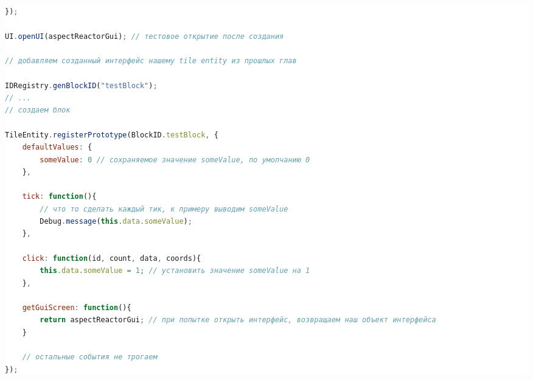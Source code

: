 ```js
});

UI.openUI(aspectReactorGui); // тестовое открытие после создания

// добавляем созданный интерфейс нашему tile entity из прошлых глав

IDRegistry.genBlockID("testBlock");
// ...
// создаем блок

TileEntity.registerPrototype(BlockID.testBlock, {
    defaultValues: {
        someValue: 0 // сохраняемое значение someValue, по умолчанию 0
    },

    tick: function(){
        // что то сделать каждый тик, к примеру выводим someValue
        Debug.message(this.data.someValue);
    },

    click: function(id, count, data, coords){
        this.data.someValue = 1; // установить значение someValue на 1
    },

    getGuiScreen: function(){
        return aspectReactorGui; // при попытке открыть интерфейс, возвращаем наш объект интерфейса
    }

    // остальные события не трогаем
});
```
